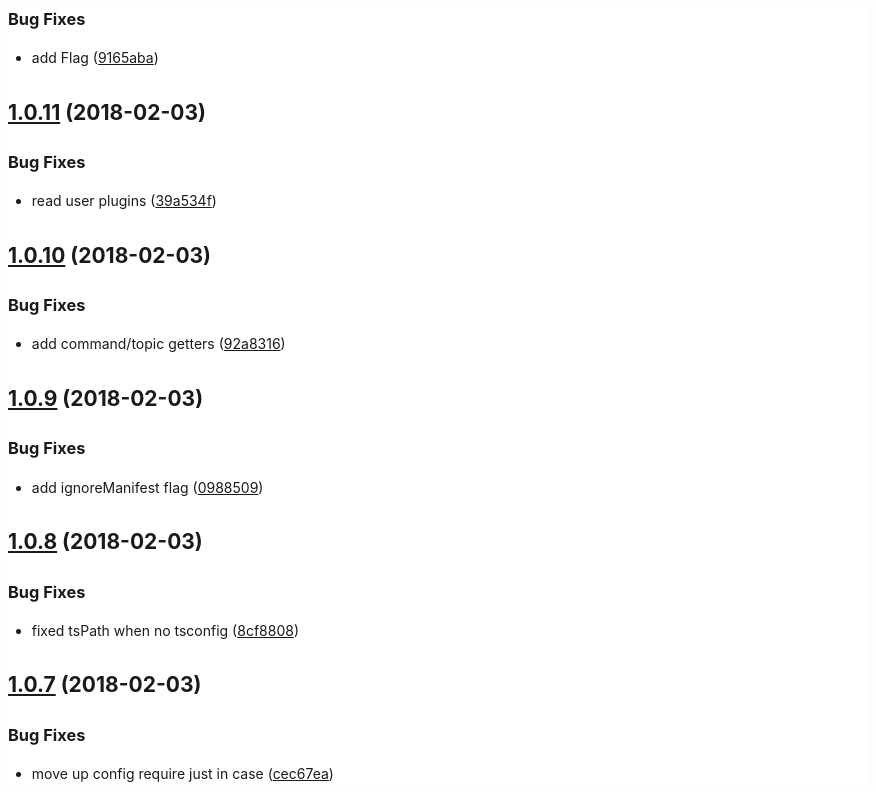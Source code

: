 
### Bug Fixes

* add Flag ([9165aba](https://github.com/rizzlesauce/oclif-config/commit/9165aba))



## [1.0.11](https://github.com/rizzlesauce/oclif-config/compare/v1.0.10...v1.0.11) (2018-02-03)


### Bug Fixes

* read user plugins ([39a534f](https://github.com/rizzlesauce/oclif-config/commit/39a534f))



## [1.0.10](https://github.com/rizzlesauce/oclif-config/compare/v1.0.9...v1.0.10) (2018-02-03)


### Bug Fixes

* add command/topic getters ([92a8316](https://github.com/rizzlesauce/oclif-config/commit/92a8316))



## [1.0.9](https://github.com/rizzlesauce/oclif-config/compare/v1.0.8...v1.0.9) (2018-02-03)


### Bug Fixes

* add ignoreManifest flag ([0988509](https://github.com/rizzlesauce/oclif-config/commit/0988509))



## [1.0.8](https://github.com/rizzlesauce/oclif-config/compare/v1.0.7...v1.0.8) (2018-02-03)


### Bug Fixes

* fixed tsPath when no tsconfig ([8cf8808](https://github.com/rizzlesauce/oclif-config/commit/8cf8808))



## [1.0.7](https://github.com/rizzlesauce/oclif-config/compare/v1.0.6...v1.0.7) (2018-02-03)


### Bug Fixes

* move up config require just in case ([cec67ea](https://github.com/rizzlesauce/oclif-config/commit/cec67ea))
